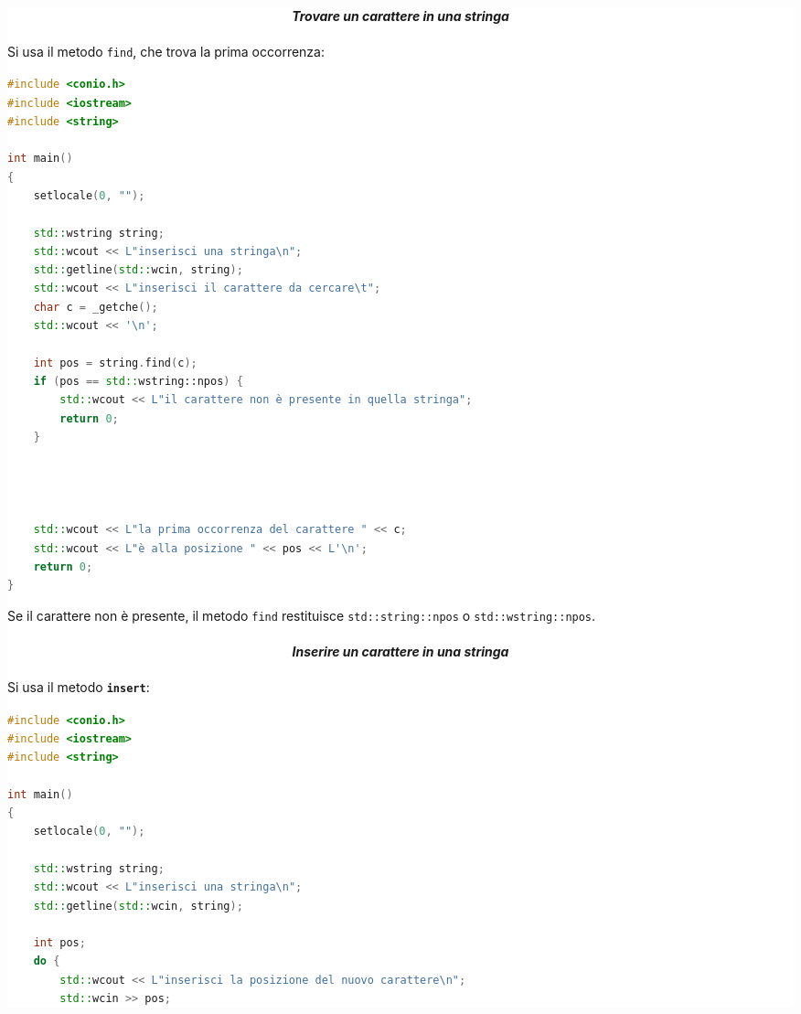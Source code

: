 <div style="text-align: center;">

#### ***Trovare un carattere in una stringa***

</div>

Si usa il metodo ```find```, che trova la prima occorrenza:

```cpp
#include <conio.h>
#include <iostream>
#include <string>

int main()
{
    setlocale(0, "");

    std::wstring string;
    std::wcout << L"inserisci una stringa\n";
    std::getline(std::wcin, string);
    std::wcout << L"inserisci il carattere da cercare\t";
    char c = _getche();
    std::wcout << '\n';

    int pos = string.find(c);
    if (pos == std::wstring::npos) {
        std::wcout << L"il carattere non è presente in quella stringa";
        return 0;
    }




    std::wcout << L"la prima occorrenza del carattere " << c;
    std::wcout << L"è alla posizione " << pos << L'\n';
    return 0;
}
```

Se il carattere non è presente, il metodo ```find``` restituisce ```std::string::npos``` o ```std::wstring::npos```.

<div style="text-align: center;">

#### ***Inserire un carattere in una stringa***

</div>

Si usa il metodo **```insert```**:

```cpp
#include <conio.h>
#include <iostream>
#include <string>

int main()
{
    setlocale(0, "");

    std::wstring string;
    std::wcout << L"inserisci una stringa\n";
    std::getline(std::wcin, string);

    int pos;
    do {
        std::wcout << L"inserisci la posizione del nuovo carattere\n";
        std::wcin >> pos;

```